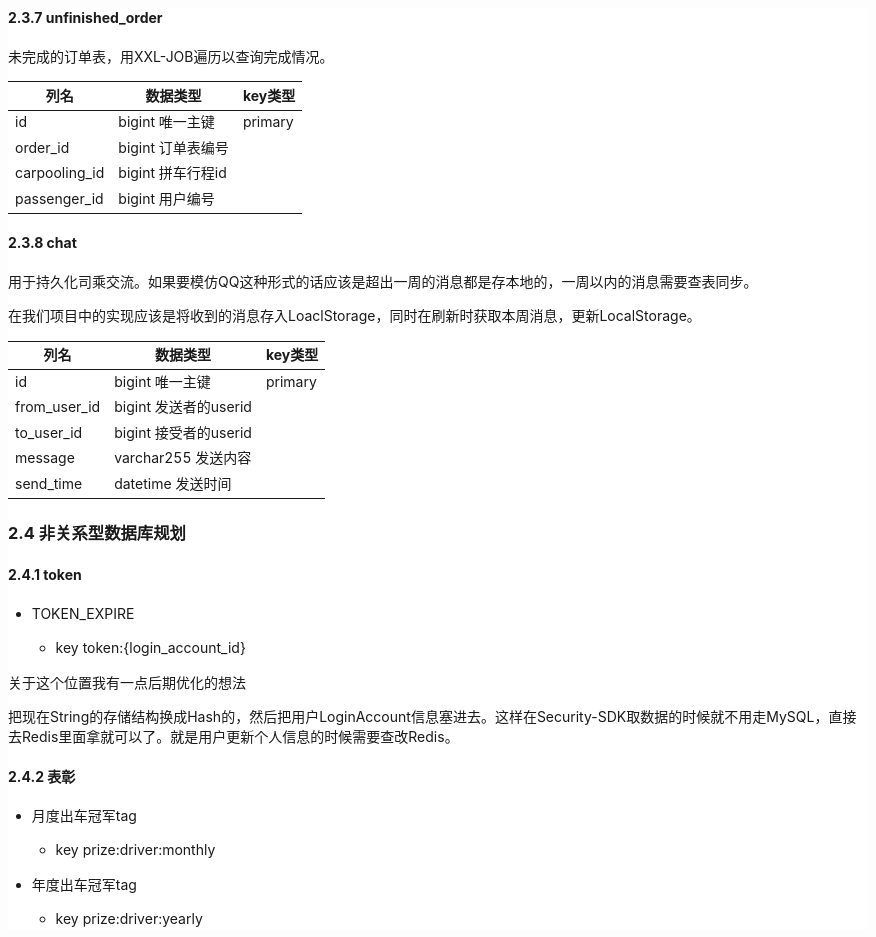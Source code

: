 
#### 2.3.7 unfinished_order

未完成的订单表，用XXL-JOB遍历以查询完成情况。

| 列名          | 数据类型          | key类型 |
| ------------- | ----------------- | ------- |
| id            | bigint 唯一主键   | primary |
| order_id      | bigint 订单表编号 |         |
| carpooling_id | bigint 拼车行程id |         |
| passenger_id  | bigint 用户编号   |         |



#### 2.3.8 chat

用于持久化司乘交流。如果要模仿QQ这种形式的话应该是超出一周的消息都是存本地的，一周以内的消息需要查表同步。

在我们项目中的实现应该是将收到的消息存入LoaclStorage，同时在刷新时获取本周消息，更新LocalStorage。

| 列名         | 数据类型              | key类型 |
| ------------ | --------------------- | ------- |
| id           | bigint 唯一主键       | primary |
| from_user_id | bigint 发送者的userid |         |
| to_user_id   | bigint 接受者的userid |         |
| message      | varchar255 发送内容   |         |
| send_time    | datetime 发送时间     |         |



### 2.4 非关系型数据库规划

#### 2.4.1 token

+ TOKEN_EXPIRE

  + key token:{login_account_id}

关于这个位置我有一点后期优化的想法

把现在String的存储结构换成Hash的，然后把用户LoginAccount信息塞进去。这样在Security-SDK取数据的时候就不用走MySQL，直接去Redis里面拿就可以了。就是用户更新个人信息的时候需要查改Redis。




#### 2.4.2 表彰

+ 月度出车冠军tag
  + key prize:driver:monthly

+ 年度出车冠军tag
  + key prize:driver:yearly
